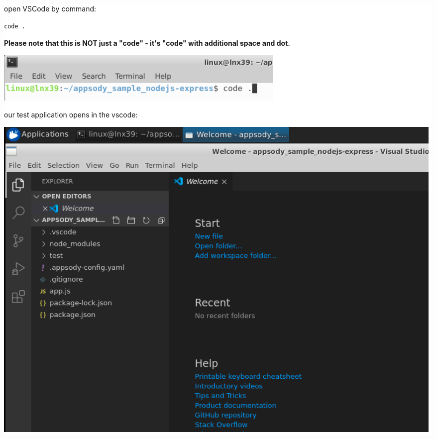 open VSCode by command:

```
code .
```

**Please note that this is NOT just a "code" - it's "code" with additional space and dot.**



![image-20200409151157355](Modul-1.assets/image-20200409151157355.png)





our test application opens in the vscode:

![image-20200409151337724](Modul-1.assets/image-20200409151337724.png)
